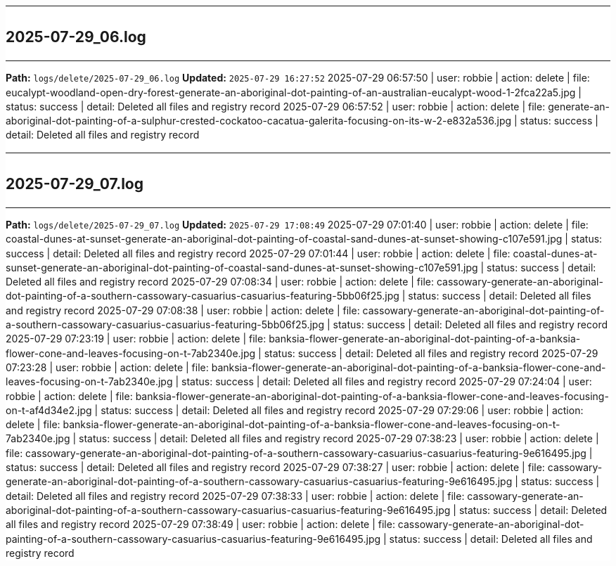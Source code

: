 
---
## 2025-07-29_06.log
---
**Path:** `logs/delete/2025-07-29_06.log`
**Updated:** `2025-07-29 16:27:52`
2025-07-29 06:57:50 | user: robbie | action: delete | file: eucalypt-woodland-open-dry-forest-generate-an-aboriginal-dot-painting-of-an-australian-eucalypt-wood-1-2fca22a5.jpg | status: success | detail: Deleted all files and registry record
2025-07-29 06:57:52 | user: robbie | action: delete | file: generate-an-aboriginal-dot-painting-of-a-sulphur-crested-cockatoo-cacatua-galerita-focusing-on-its-w-2-e832a536.jpg | status: success | detail: Deleted all files and registry record


---
## 2025-07-29_07.log
---
**Path:** `logs/delete/2025-07-29_07.log`
**Updated:** `2025-07-29 17:08:49`
2025-07-29 07:01:40 | user: robbie | action: delete | file: coastal-dunes-at-sunset-generate-an-aboriginal-dot-painting-of-coastal-sand-dunes-at-sunset-showing-c107e591.jpg | status: success | detail: Deleted all files and registry record
2025-07-29 07:01:44 | user: robbie | action: delete | file: coastal-dunes-at-sunset-generate-an-aboriginal-dot-painting-of-coastal-sand-dunes-at-sunset-showing-c107e591.jpg | status: success | detail: Deleted all files and registry record
2025-07-29 07:08:34 | user: robbie | action: delete | file: cassowary-generate-an-aboriginal-dot-painting-of-a-southern-cassowary-casuarius-casuarius-featuring-5bb06f25.jpg | status: success | detail: Deleted all files and registry record
2025-07-29 07:08:38 | user: robbie | action: delete | file: cassowary-generate-an-aboriginal-dot-painting-of-a-southern-cassowary-casuarius-casuarius-featuring-5bb06f25.jpg | status: success | detail: Deleted all files and registry record
2025-07-29 07:23:19 | user: robbie | action: delete | file: banksia-flower-generate-an-aboriginal-dot-painting-of-a-banksia-flower-cone-and-leaves-focusing-on-t-7ab2340e.jpg | status: success | detail: Deleted all files and registry record
2025-07-29 07:23:28 | user: robbie | action: delete | file: banksia-flower-generate-an-aboriginal-dot-painting-of-a-banksia-flower-cone-and-leaves-focusing-on-t-7ab2340e.jpg | status: success | detail: Deleted all files and registry record
2025-07-29 07:24:04 | user: robbie | action: delete | file: banksia-flower-generate-an-aboriginal-dot-painting-of-a-banksia-flower-cone-and-leaves-focusing-on-t-af4d34e2.jpg | status: success | detail: Deleted all files and registry record
2025-07-29 07:29:06 | user: robbie | action: delete | file: banksia-flower-generate-an-aboriginal-dot-painting-of-a-banksia-flower-cone-and-leaves-focusing-on-t-7ab2340e.jpg | status: success | detail: Deleted all files and registry record
2025-07-29 07:38:23 | user: robbie | action: delete | file: cassowary-generate-an-aboriginal-dot-painting-of-a-southern-cassowary-casuarius-casuarius-featuring-9e616495.jpg | status: success | detail: Deleted all files and registry record
2025-07-29 07:38:27 | user: robbie | action: delete | file: cassowary-generate-an-aboriginal-dot-painting-of-a-southern-cassowary-casuarius-casuarius-featuring-9e616495.jpg | status: success | detail: Deleted all files and registry record
2025-07-29 07:38:33 | user: robbie | action: delete | file: cassowary-generate-an-aboriginal-dot-painting-of-a-southern-cassowary-casuarius-casuarius-featuring-9e616495.jpg | status: success | detail: Deleted all files and registry record
2025-07-29 07:38:49 | user: robbie | action: delete | file: cassowary-generate-an-aboriginal-dot-painting-of-a-southern-cassowary-casuarius-casuarius-featuring-9e616495.jpg | status: success | detail: Deleted all files and registry record
